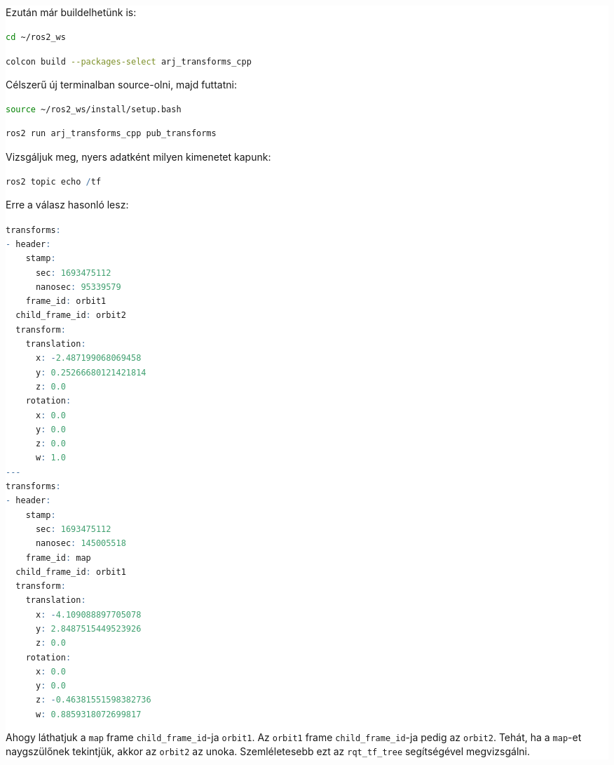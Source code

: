 Ezután már buildelhetünk is:

``` bash
cd ~/ros2_ws
```
``` bash
colcon build --packages-select arj_transforms_cpp
```

Célszerű új terminalban source-olni, majd futtatni:

``` bash
source ~/ros2_ws/install/setup.bash
```
``` bash
ros2 run arj_transforms_cpp pub_transforms
```

Vizsgáljuk meg, nyers adatként milyen kimenetet kapunk:


``` r
ros2 topic echo /tf
``` 

Erre a válasz hasonló lesz: 

``` r
transforms:
- header:
    stamp:
      sec: 1693475112
      nanosec: 95339579
    frame_id: orbit1
  child_frame_id: orbit2
  transform:
    translation:
      x: -2.487199068069458
      y: 0.25266680121421814
      z: 0.0
    rotation:
      x: 0.0
      y: 0.0
      z: 0.0
      w: 1.0
---
transforms:
- header:
    stamp:
      sec: 1693475112
      nanosec: 145005518
    frame_id: map
  child_frame_id: orbit1
  transform:
    translation:
      x: -4.109088897705078
      y: 2.8487515449523926
      z: 0.0
    rotation:
      x: 0.0
      y: 0.0
      z: -0.46381551598382736
      w: 0.8859318072699817

``` 
Ahogy láthatjuk a `map` frame `child_frame_id`-ja `orbit1`. Az `orbit1` frame `child_frame_id`-ja pedig az `orbit2`. Tehát, ha a `map`-et naygszülőnek tekintjük, akkor az `orbit2` az unoka. Szemléletesebb ezt az `rqt_tf_tree` segítségével megvizsgálni.
